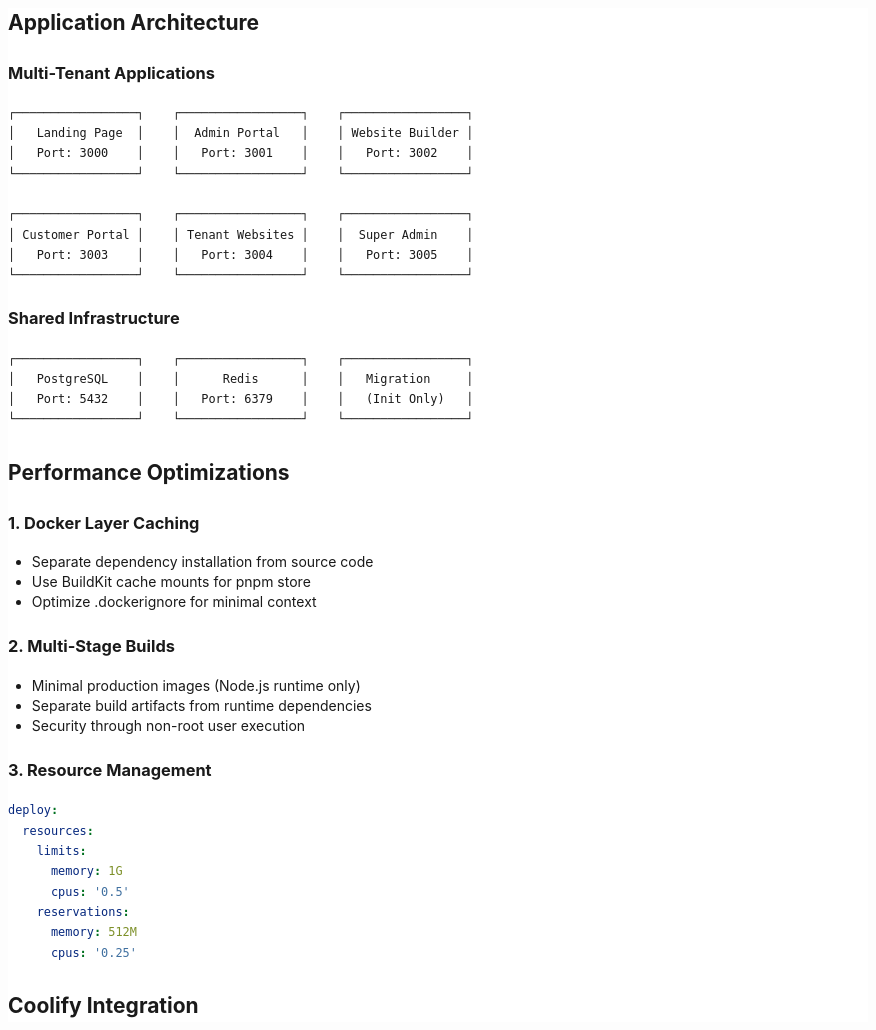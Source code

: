 ## Application Architecture

### Multi-Tenant Applications

```
┌─────────────────┐    ┌─────────────────┐    ┌─────────────────┐
│   Landing Page  │    │  Admin Portal   │    │ Website Builder │
│   Port: 3000    │    │   Port: 3001    │    │   Port: 3002    │
└─────────────────┘    └─────────────────┘    └─────────────────┘

┌─────────────────┐    ┌─────────────────┐    ┌─────────────────┐
│ Customer Portal │    │ Tenant Websites │    │  Super Admin    │
│   Port: 3003    │    │   Port: 3004    │    │   Port: 3005    │
└─────────────────┘    └─────────────────┘    └─────────────────┘
```

### Shared Infrastructure

```
┌─────────────────┐    ┌─────────────────┐    ┌─────────────────┐
│   PostgreSQL    │    │      Redis      │    │   Migration     │
│   Port: 5432    │    │   Port: 6379    │    │   (Init Only)   │
└─────────────────┘    └─────────────────┘    └─────────────────┘
```

## Performance Optimizations

### 1. Docker Layer Caching
- Separate dependency installation from source code
- Use BuildKit cache mounts for pnpm store
- Optimize .dockerignore for minimal context

### 2. Multi-Stage Builds
- Minimal production images (Node.js runtime only)
- Separate build artifacts from runtime dependencies
- Security through non-root user execution

### 3. Resource Management
```yaml
deploy:
  resources:
    limits:
      memory: 1G
      cpus: '0.5'
    reservations:
      memory: 512M
      cpus: '0.25'
```

## Coolify Integration
